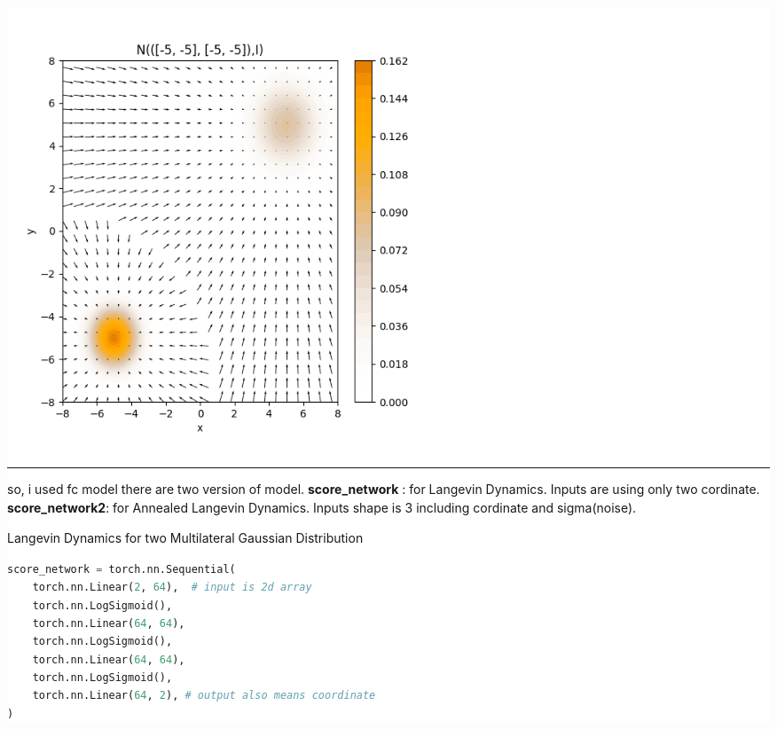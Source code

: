 <img src="./gif/max_vectorfield.png " width="500" height="500"  />

----
so, i used fc model
there are two version of model. 
**score_network** : for Langevin Dynamics. Inputs are using only two cordinate. 
**score_network2**: for Annealed Langevin Dynamics. Inputs shape is 3 including cordinate and sigma(noise).

Langevin Dynamics for two Multilateral Gaussian Distribution
```python
score_network = torch.nn.Sequential(
    torch.nn.Linear(2, 64),  # input is 2d array
    torch.nn.LogSigmoid(),
    torch.nn.Linear(64, 64),
    torch.nn.LogSigmoid(),
    torch.nn.Linear(64, 64),
    torch.nn.LogSigmoid(),
    torch.nn.Linear(64, 2), # output also means coordinate
)
```
